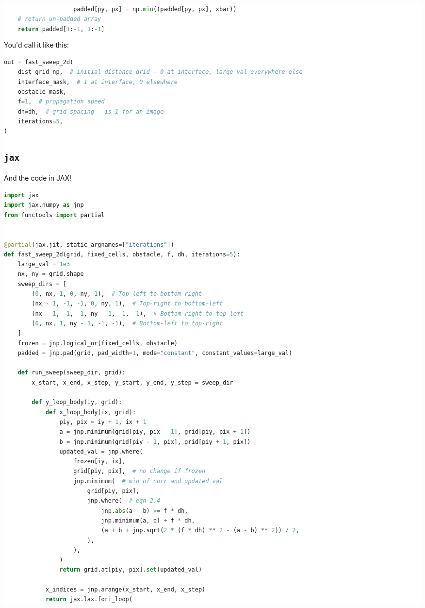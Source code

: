 ```python
                    padded[py, px] = np.min((padded[py, px], xbar))
    # return un-padded array
    return padded[1:-1, 1:-1]
```

You'd call it like this:

```python
out = fast_sweep_2d(
    dist_grid_np,  # initial distance grid - 0 at interface, large val everywhere else
    interface_mask,  # 1 at interface, 0 elsewhere
    obstacle_mask,
    f=1,  # propagation speed
    dh=dh,  # grid spacing - is 1 for an image
    iterations=5,
)
```

## `jax`

And the code in JAX!

```python
import jax
import jax.numpy as jnp
from functools import partial


@partial(jax.jit, static_argnames=["iterations"])
def fast_sweep_2d(grid, fixed_cells, obstacle, f, dh, iterations=5):
    large_val = 1e3
    nx, ny = grid.shape
    sweep_dirs = [
        (0, nx, 1, 0, ny, 1),  # Top-left to bottom-right
        (nx - 1, -1, -1, 0, ny, 1),  # Top-right to bottom-left
        (nx - 1, -1, -1, ny - 1, -1, -1),  # Bottom-right to top-left
        (0, nx, 1, ny - 1, -1, -1),  # Bottom-left to top-right
    ]
    frozen = jnp.logical_or(fixed_cells, obstacle)
    padded = jnp.pad(grid, pad_width=1, mode="constant", constant_values=large_val)

    def run_sweep(sweep_dir, grid):
        x_start, x_end, x_step, y_start, y_end, y_step = sweep_dir

        def y_loop_body(iy, grid):
            def x_loop_body(ix, grid):
                piy, pix = iy + 1, ix + 1
                a = jnp.minimum(grid[piy, pix - 1], grid[piy, pix + 1])
                b = jnp.minimum(grid[piy - 1, pix], grid[piy + 1, pix])
                updated_val = jnp.where(
                    frozen[iy, ix],
                    grid[piy, pix],  # no change if frozen
                    jnp.minimum(  # min of curr and updated val
                        grid[piy, pix],
                        jnp.where(  # eqn 2.4
                            jnp.abs(a - b) >= f * dh,
                            jnp.minimum(a, b) + f * dh,
                            (a + b + jnp.sqrt(2 * (f * dh) ** 2 - (a - b) ** 2)) / 2,
                        ),
                    ),
                )
                return grid.at[piy, pix].set(updated_val)

            x_indices = jnp.arange(x_start, x_end, x_step)
            return jax.lax.fori_loop(
```

[^1]: I use `1e3`.
[^2]: The notebook has code for all the visuals in this blog as well!